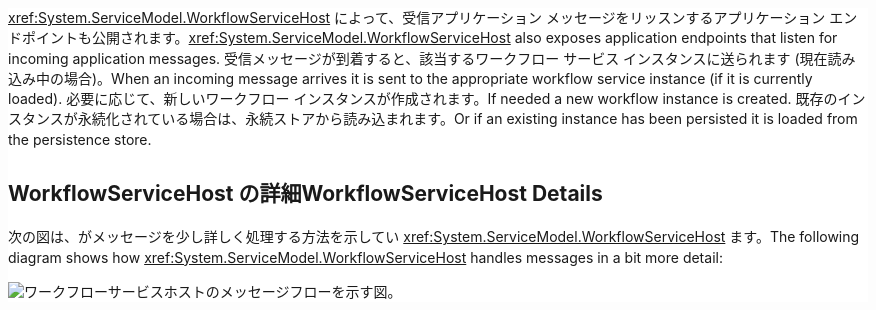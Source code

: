 <span data-ttu-id="2ac3d-116"><xref:System.ServiceModel.WorkflowServiceHost> によって、受信アプリケーション メッセージをリッスンするアプリケーション エンドポイントも公開されます。</span><span class="sxs-lookup"><span data-stu-id="2ac3d-116"><xref:System.ServiceModel.WorkflowServiceHost> also exposes application endpoints that listen for incoming application messages.</span></span> <span data-ttu-id="2ac3d-117">受信メッセージが到着すると、該当するワークフロー サービス インスタンスに送られます (現在読み込み中の場合)。</span><span class="sxs-lookup"><span data-stu-id="2ac3d-117">When an incoming message arrives it is sent to the appropriate workflow service instance (if it is currently loaded).</span></span> <span data-ttu-id="2ac3d-118">必要に応じて、新しいワークフロー インスタンスが作成されます。</span><span class="sxs-lookup"><span data-stu-id="2ac3d-118">If needed a new workflow instance is created.</span></span> <span data-ttu-id="2ac3d-119">既存のインスタンスが永続化されている場合は、永続ストアから読み込まれます。</span><span class="sxs-lookup"><span data-stu-id="2ac3d-119">Or if an existing instance has been persisted it is loaded from the persistence store.</span></span>  
  
## <a name="workflowservicehost-details"></a><span data-ttu-id="2ac3d-120">WorkflowServiceHost の詳細</span><span class="sxs-lookup"><span data-stu-id="2ac3d-120">WorkflowServiceHost Details</span></span>  

 <span data-ttu-id="2ac3d-121">次の図は、がメッセージを少し詳しく処理する方法を示してい <xref:System.ServiceModel.WorkflowServiceHost> ます。</span><span class="sxs-lookup"><span data-stu-id="2ac3d-121">The following diagram shows how <xref:System.ServiceModel.WorkflowServiceHost> handles messages in a bit more detail:</span></span>  
  
 ![ワークフローサービスホストのメッセージフローを示す図。](./media/workflow-service-host-internals/workflow-service-host-message-flow.gif)  
  